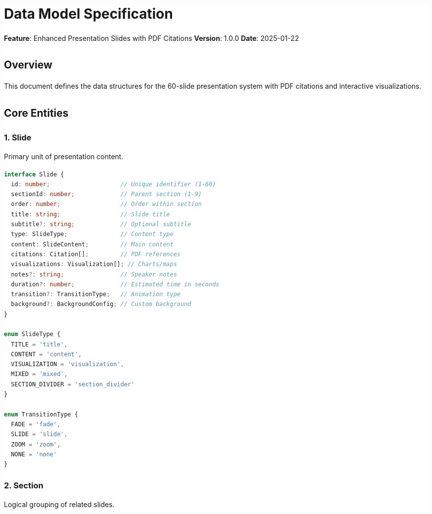 # Data Model Specification

**Feature**: Enhanced Presentation Slides with PDF Citations
**Version**: 1.0.0
**Date**: 2025-01-22

## Overview
This document defines the data structures for the 60-slide presentation system with PDF citations and interactive visualizations.

## Core Entities

### 1. Slide
Primary unit of presentation content.

```typescript
interface Slide {
  id: number;                    // Unique identifier (1-60)
  sectionId: number;             // Parent section (1-9)
  order: number;                 // Order within section
  title: string;                 // Slide title
  subtitle?: string;             // Optional subtitle
  type: SlideType;               // Content type
  content: SlideContent;         // Main content
  citations: Citation[];         // PDF references
  visualizations: Visualization[]; // Charts/maps
  notes?: string;                // Speaker notes
  duration?: number;             // Estimated time in seconds
  transition?: TransitionType;   // Animation type
  background?: BackgroundConfig; // Custom background
}

enum SlideType {
  TITLE = 'title',
  CONTENT = 'content',
  VISUALIZATION = 'visualization',
  MIXED = 'mixed',
  SECTION_DIVIDER = 'section_divider'
}

enum TransitionType {
  FADE = 'fade',
  SLIDE = 'slide',
  ZOOM = 'zoom',
  NONE = 'none'
}
```

### 2. Section
Logical grouping of related slides.
